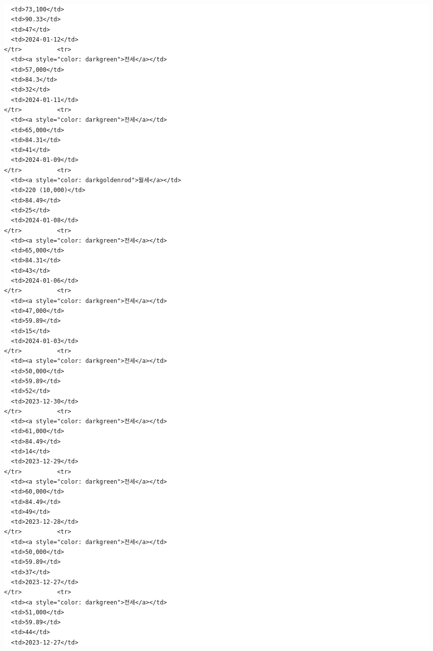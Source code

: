       <td>73,100</td>
      <td>90.33</td>
      <td>47</td>
      <td>2024-01-12</td>
    </tr>          <tr>
      <td><a style="color: darkgreen">전세</a></td>
      <td>57,000</td>
      <td>84.3</td>
      <td>32</td>
      <td>2024-01-11</td>
    </tr>          <tr>
      <td><a style="color: darkgreen">전세</a></td>
      <td>65,000</td>
      <td>84.31</td>
      <td>41</td>
      <td>2024-01-09</td>
    </tr>          <tr>
      <td><a style="color: darkgoldenrod">월세</a></td>
      <td>220 (10,000)</td>
      <td>84.49</td>
      <td>25</td>
      <td>2024-01-08</td>
    </tr>          <tr>
      <td><a style="color: darkgreen">전세</a></td>
      <td>65,000</td>
      <td>84.31</td>
      <td>43</td>
      <td>2024-01-06</td>
    </tr>          <tr>
      <td><a style="color: darkgreen">전세</a></td>
      <td>47,000</td>
      <td>59.89</td>
      <td>15</td>
      <td>2024-01-03</td>
    </tr>          <tr>
      <td><a style="color: darkgreen">전세</a></td>
      <td>50,000</td>
      <td>59.89</td>
      <td>52</td>
      <td>2023-12-30</td>
    </tr>          <tr>
      <td><a style="color: darkgreen">전세</a></td>
      <td>61,000</td>
      <td>84.49</td>
      <td>14</td>
      <td>2023-12-29</td>
    </tr>          <tr>
      <td><a style="color: darkgreen">전세</a></td>
      <td>60,000</td>
      <td>84.49</td>
      <td>49</td>
      <td>2023-12-28</td>
    </tr>          <tr>
      <td><a style="color: darkgreen">전세</a></td>
      <td>50,000</td>
      <td>59.89</td>
      <td>37</td>
      <td>2023-12-27</td>
    </tr>          <tr>
      <td><a style="color: darkgreen">전세</a></td>
      <td>51,000</td>
      <td>59.89</td>
      <td>44</td>
      <td>2023-12-27</td>